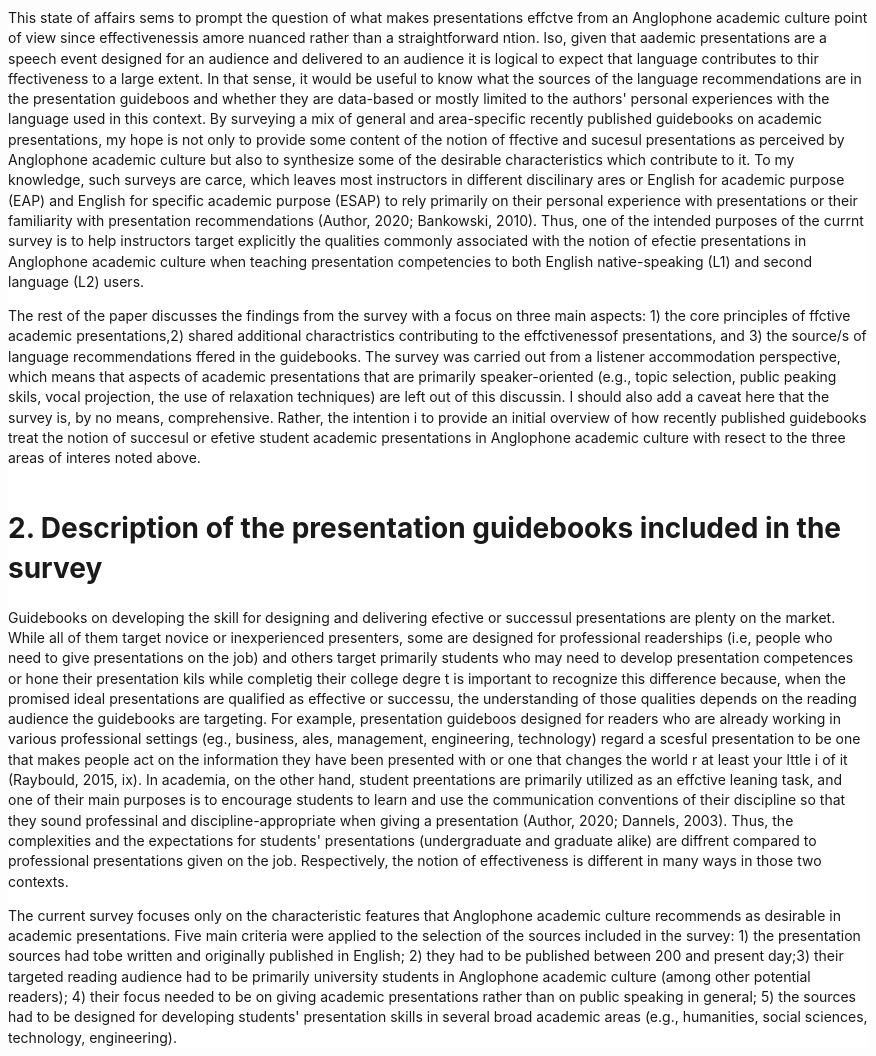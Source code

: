 This state of affairs sems to prompt the question of what makes presentations effctve from an Anglophone academic culture point of view since effectivenessis amore nuanced rather than a straightforward ntion. lso, given that aademic presentations are a speech event designed for an audience and delivered to an audience it is logical to expect that language contributes to thir ffectiveness to a large extent. In that sense, it would be useful to know what the sources of the language recommendations are in the presentation guideboos and whether they are data-based or mostly limited to the authors' personal experiences with the language used in this context. By surveying a mix of general and area-specific recently published guidebooks on academic presentations, my hope is not only to provide some content of the notion of ffective and sucesul presentations as perceived by Anglophone academic culture but also to synthesize some of the desirable characteristics which contribute to it. To my knowledge, such surveys are carce, which leaves most instructors in different discilinary ares or English for academic purpose (EAP) and English for specific academic purpose (ESAP) to rely primarily on their personal experience with presentations or their familiarity with presentation recommendations (Author, 2020; Bankowski, 2010). Thus, one of the intended purposes of the currnt survey is to help instructors target explicitly the qualities commonly associated with the notion of efectie presentations in Anglophone academic culture when teaching presentation competencies to both English native-speaking (L1) and second language (L2) users.

The rest of the paper discusses the findings from the survey with a focus on three main aspects: 1) the core principles of ffctive academic presentations,2) shared additional charactristics contributing to the effctivenessof presentations, and 3) the source/s of language recommendations ffered in the guidebooks. The survey was carried out from a listener accommodation perspective, which means that aspects of academic presentations that are primarily speaker-oriented (e.g., topic selection, public peaking skils, vocal projection, the use of relaxation techniques) are left out of this discussin. I should also add a caveat here that the survey is, by no means, comprehensive. Rather, the intention i to provide an initial overview of how recently published guidebooks treat the notion of succesul or efetive student academic presentations in Anglophone academic culture with resect to the three areas of interes noted above.

# 2. Description of the presentation guidebooks included in the survey

Guidebooks on developing the skill for designing and delivering efective or successul presentations are plenty on the market. While all of them target novice or inexperienced presenters, some are designed for professional readerships (i.e, people who need to give presentations on the job) and others target primarily students who may need to develop presentation competences or hone their presentation kils while completig their college degre t is important to recognize this difference because, when the promised ideal presentations are qualified as effective or successu, the understanding of those qualities depends on the reading audience the guidebooks are targeting. For example, presentation guideboos designed for readers who are already working in various professional settings (eg., business, ales, management, engineering, technology) regard a scesful presentation to be one that makes people act on the information they have been presented with or one that changes the world r at least your lttle i of it (Raybould, 2015, ix). In academia, on the other hand, student preentations are primarily utilized as an effctive leaning task, and one of their main purposes is to encourage students to learn and use the communication conventions of their discipline so that they sound professinal and discipline-appropriate when giving a presentation (Author, 2020; Dannels, 2003). Thus, the complexities and the expectations for students' presentations (undergraduate and graduate alike) are diffrent compared to professional presentations given on the job. Respectively, the notion of effectiveness is different in many ways in those two contexts.

The current survey focuses only on the characteristic features that Anglophone academic culture recommends as desirable in academic presentations. Five main criteria were applied to the selection of the sources included in the survey: 1) the presentation sources had tobe written and originally published in English; 2) they had to be published between 200 and present day;3) their targeted reading audience had to be primarily university students in Anglophone academic culture (among other potential readers); 4) their focus needed to be on giving academic presentations rather than on public speaking in general; 5) the sources had to be designed for developing students' presentation skills in several broad academic areas (e.g., humanities, social sciences, technology, engineering).
